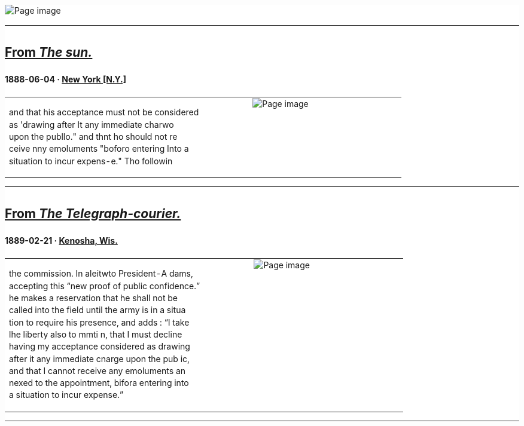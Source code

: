 <img alt="Page image" src="https://tile.loc.gov/image-services/iiif/service:ndnp:gu:batch_gu_ace_ver02:data:sn82015137:00383342089:1882091801:0265/pct:76.55070118662351,83.14262289238228,10.045846817691478,9.617509713756105/!600,600/0/default.jpg"/>
</td>
</tr></table>

---

## [From _The sun._](https://www.loc.gov/resource/sn83030272/1888-06-04/ed-1/?sp=4)

#### 1888-06-04 &middot; [New York [N.Y.]](http://dbpedia.org/resource/New_York_City)

<table style="width: 100%;"><tr><td style="width: 50%">

  
and that his acceptance must not be considered  
as &#x27;drawing after It any immediate charwo  
upon the publlo.&quot; and thnt ho should not re­  
ceive nny emoluments &quot;boforo entering Into a  
situation to incur expens-e.&quot; Tho followin
</td><td style="width: 50%; max-height: 75%; margin: auto; display: block;">
<img alt="Page image" src="https://tile.loc.gov/image-services/iiif/service:ndnp:nn:batch_nn_lorca_ver01:data:sn83030272:00206533092:1888060401:0532/pct:72.99454828660436,51.45118733509235,12.811526479750778,1.9400900201769362/!600,600/0/default.jpg"/>
</td>
</tr></table>

---

## [From _The Telegraph-courier._](https://www.loc.gov/resource/sn85040310/1889-02-21/ed-1/?sp=3)

#### 1889-02-21 &middot; [Kenosha, Wis.](http://dbpedia.org/resource/Kenosha%2C_Wisconsin)

<table style="width: 100%;"><tr><td style="width: 50%">

  
the commission. In aleitwto President-A dams,  
accepting this “new proof of public confidence.”  
he makes a reservation that he shall not be  
called into the field until the army is in a situa­  
tion to require his presence, and adds : “I take  
lhe liberty also to mmti n, that I must decline  
having my acceptance considered as drawing  
after it any immediate cnarge upon the pub ic,  
and that I cannot receive any emoluments an­  
nexed to the appointment, bifora entering into  
a situation to incur expense.”
</td><td style="width: 50%; max-height: 75%; margin: auto; display: block;">
<img alt="Page image" src="https://tile.loc.gov/image-services/iiif/service:ndnp:whi:batch_whi_engledinger_ver02:data:sn85040310:00514152111:1889022101:0353/pct:34.184897671136206,86.81894776259128,14.269583627381792,4.097235224364975/!600,600/0/default.jpg"/>
</td>
</tr></table>

---